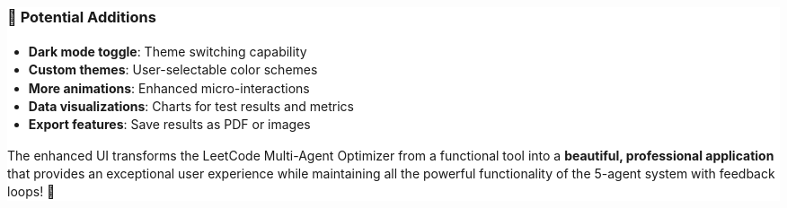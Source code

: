 ### 🎨 **Potential Additions**
- **Dark mode toggle**: Theme switching capability
- **Custom themes**: User-selectable color schemes
- **More animations**: Enhanced micro-interactions
- **Data visualizations**: Charts for test results and metrics
- **Export features**: Save results as PDF or images

The enhanced UI transforms the LeetCode Multi-Agent Optimizer from a functional tool into a **beautiful, professional application** that provides an exceptional user experience while maintaining all the powerful functionality of the 5-agent system with feedback loops! 🎉
